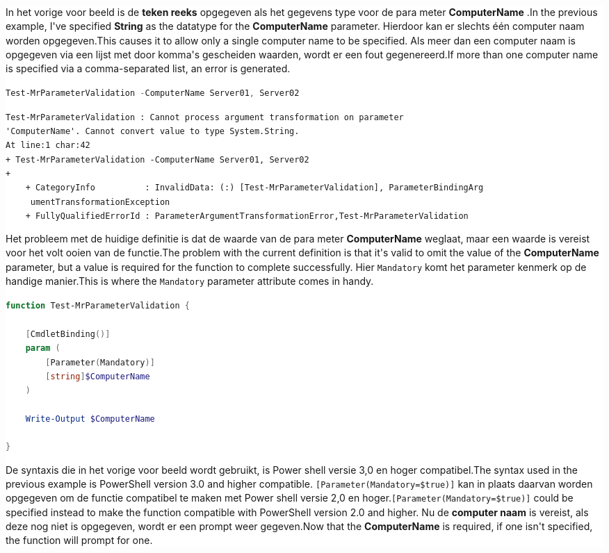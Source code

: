 <span data-ttu-id="3c1d6-181">In het vorige voor beeld is de **teken reeks** opgegeven als het gegevens type voor de para meter **ComputerName** .</span><span class="sxs-lookup"><span data-stu-id="3c1d6-181">In the previous example, I've specified **String** as the datatype for the **ComputerName** parameter.</span></span> <span data-ttu-id="3c1d6-182">Hierdoor kan er slechts één computer naam worden opgegeven.</span><span class="sxs-lookup"><span data-stu-id="3c1d6-182">This causes it to allow only a single computer name to be specified.</span></span> <span data-ttu-id="3c1d6-183">Als meer dan een computer naam is opgegeven via een lijst met door komma's gescheiden waarden, wordt er een fout gegenereerd.</span><span class="sxs-lookup"><span data-stu-id="3c1d6-183">If more than one computer name is specified via a comma-separated list, an error is generated.</span></span>

```powershell
Test-MrParameterValidation -ComputerName Server01, Server02
```

```Output
Test-MrParameterValidation : Cannot process argument transformation on parameter
'ComputerName'. Cannot convert value to type System.String.
At line:1 char:42
+ Test-MrParameterValidation -ComputerName Server01, Server02
+
    + CategoryInfo          : InvalidData: (:) [Test-MrParameterValidation], ParameterBindingArg
     umentTransformationException
    + FullyQualifiedErrorId : ParameterArgumentTransformationError,Test-MrParameterValidation
```

<span data-ttu-id="3c1d6-184">Het probleem met de huidige definitie is dat de waarde van de para meter **ComputerName** weglaat, maar een waarde is vereist voor het volt ooien van de functie.</span><span class="sxs-lookup"><span data-stu-id="3c1d6-184">The problem with the current definition is that it's valid to omit the value of the **ComputerName** parameter, but a value is required for the function to complete successfully.</span></span> <span data-ttu-id="3c1d6-185">Hier `Mandatory` komt het parameter kenmerk op de handige manier.</span><span class="sxs-lookup"><span data-stu-id="3c1d6-185">This is where the `Mandatory` parameter attribute comes in handy.</span></span>

```powershell
function Test-MrParameterValidation {

    [CmdletBinding()]
    param (
        [Parameter(Mandatory)]
        [string]$ComputerName
    )

    Write-Output $ComputerName

}
```

<span data-ttu-id="3c1d6-186">De syntaxis die in het vorige voor beeld wordt gebruikt, is Power shell versie 3,0 en hoger compatibel.</span><span class="sxs-lookup"><span data-stu-id="3c1d6-186">The syntax used in the previous example is PowerShell version 3.0 and higher compatible.</span></span>
<span data-ttu-id="3c1d6-187">`[Parameter(Mandatory=$true)]` kan in plaats daarvan worden opgegeven om de functie compatibel te maken met Power shell versie 2,0 en hoger.</span><span class="sxs-lookup"><span data-stu-id="3c1d6-187">`[Parameter(Mandatory=$true)]` could be specified instead to make the function compatible with PowerShell version 2.0 and higher.</span></span> <span data-ttu-id="3c1d6-188">Nu de **computer naam** is vereist, als deze nog niet is opgegeven, wordt er een prompt weer gegeven.</span><span class="sxs-lookup"><span data-stu-id="3c1d6-188">Now that the **ComputerName** is required, if one isn't specified, the function will prompt for one.</span></span>


[about_Functions]: /powershell/module/microsoft.powershell.core/about/about_functions
[about_Functions_Advanced_Parameters]: /powershell/module/microsoft.powershell.core/about/about_functions_advanced_parameters
[about_CommonParameters]: /powershell/module/microsoft.powershell.core/about/about_commonparameters
[about_Functions_CmdletBindingAttribute]: /powershell/module/microsoft.powershell.core/about/about_functions_cmdletbindingattribute
[about_Functions_Advanced]: /powershell/module/microsoft.powershell.core/about/about_functions_advanced
[about_Try_Catch_Finally]: /powershell/module/microsoft.powershell.core/about/about_try_catch_finally
[about_Comment_Based_Help]: /powershell/module/microsoft.powershell.core/about/about_comment_based_help
[Video: Power shell-Toolmaking met geavanceerde functies en script modules]: https://mikefrobbins.com/2016/05/26/video-powershell-toolmaking-with-advanced-functions-and-script-modules/
[Video: PowerShell Toolmaking with Advanced Functions and Script Modules]: https://mikefrobbins.com/2016/05/26/video-powershell-toolmaking-with-advanced-functions-and-script-modules/
[Pascal-Case]: /dotnet/standard/design-guidelines/capitalization-conventions
[Pascal case]: /dotnet/standard/design-guidelines/capitalization-conventions